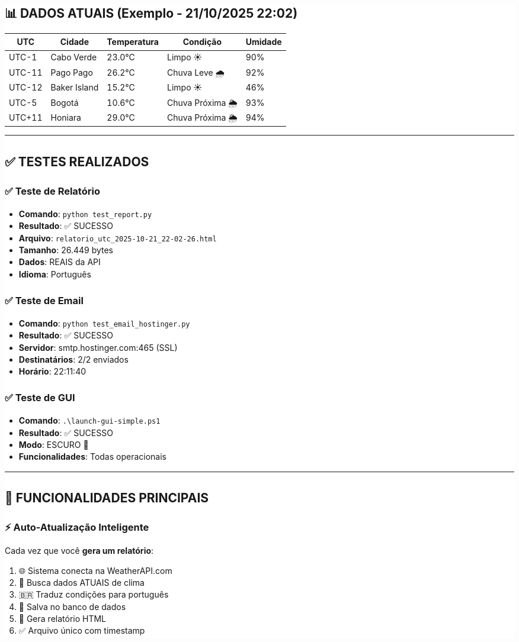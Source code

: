 
## 📊 DADOS ATUAIS (Exemplo - 21/10/2025 22:02)

| UTC | Cidade | Temperatura | Condição | Umidade |
|-----|--------|-------------|----------|---------|
| UTC-1 | Cabo Verde | 23.0°C | Limpo ☀️ | 90% |
| UTC-11 | Pago Pago | 26.2°C | Chuva Leve 🌧️ | 92% |
| UTC-12 | Baker Island | 15.2°C | Limpo ☀️ | 46% |
| UTC-5 | Bogotá | 10.6°C | Chuva Próxima 🌦️ | 93% |
| UTC+11 | Honiara | 29.0°C | Chuva Próxima 🌦️ | 94% |

---

## ✅ TESTES REALIZADOS

### ✅ Teste de Relatório
- **Comando**: `python test_report.py`
- **Resultado**: ✅ SUCESSO
- **Arquivo**: `relatorio_utc_2025-10-21_22-02-26.html`
- **Tamanho**: 26.449 bytes
- **Dados**: REAIS da API
- **Idioma**: Português

### ✅ Teste de Email
- **Comando**: `python test_email_hostinger.py`
- **Resultado**: ✅ SUCESSO
- **Servidor**: smtp.hostinger.com:465 (SSL)
- **Destinatários**: 2/2 enviados
- **Horário**: 22:11:40

### ✅ Teste de GUI
- **Comando**: `.\launch-gui-simple.ps1`
- **Resultado**: ✅ SUCESSO
- **Modo**: ESCURO 🌙
- **Funcionalidades**: Todas operacionais

---

## 🎯 FUNCIONALIDADES PRINCIPAIS

### ⚡ Auto-Atualização Inteligente
Cada vez que você **gera um relatório**:
1. 🌐 Sistema conecta na WeatherAPI.com
2. 🔄 Busca dados ATUAIS de clima
3. 🇧🇷 Traduz condições para português
4. 💾 Salva no banco de dados
5. 📝 Gera relatório HTML
6. ✅ Arquivo único com timestamp

